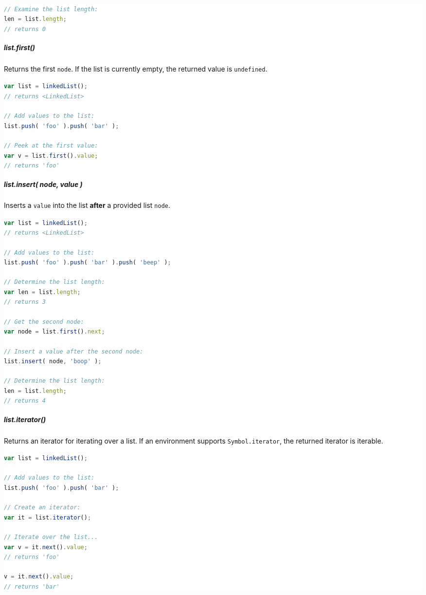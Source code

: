 ```javascript
// Examine the list length:
len = list.length;
// returns 0
```

##### list.first()

Returns the first `node`. If the list is currently empty, the returned value is `undefined`.

```javascript
var list = linkedList();
// returns <LinkedList>

// Add values to the list:
list.push( 'foo' ).push( 'bar' );

// Peek at the first value:
var v = list.first().value;
// returns 'foo'
```

##### list.insert( node, value )

Inserts a `value` into the list **after** a provided list `node`.

```javascript
var list = linkedList();
// returns <LinkedList>

// Add values to the list:
list.push( 'foo' ).push( 'bar' ).push( 'beep' );

// Determine the list length:
var len = list.length;
// returns 3

// Get the second node:
var node = list.first().next;

// Insert a value after the second node:
list.insert( node, 'boop' );

// Determine the list length:
len = list.length;
// returns 4
```

##### list.iterator()

Returns an iterator for iterating over a list. If an environment supports `Symbol.iterator`, the returned iterator is iterable.

```javascript
var list = linkedList();

// Add values to the list:
list.push( 'foo' ).push( 'bar' );

// Create an iterator:
var it = list.iterator();

// Iterate over the list...
var v = it.next().value;
// returns 'foo'

v = it.next().value;
// returns 'bar'
```
